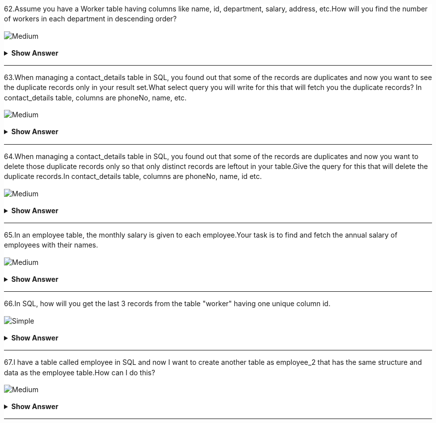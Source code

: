
62.Assume you have a Worker table having columns like name, id, department, salary, address, etc.How will you find the number of workers in each department in descending order?

![Medium](https://github.com/revaturelabs/interviewquestions/blob/dev/ComplexityTags/Medium%20(2).svg)

<details><summary> <b>Show Answer</b> </summary></details>

---

63.When managing a contact_details table in SQL, you found out that some of the records are duplicates and now you want to see the duplicate records only in your result set.What select query you will write for this that will fetch you the duplicate records? In contact_details table, columns are phoneNo, name, etc.
 
![Medium](https://github.com/revaturelabs/interviewquestions/blob/dev/ComplexityTags/Medium%20(2).svg)
  
<details><summary> <b>Show Answer</b> </summary></details>

---

64.When managing a contact_details table in SQL, you found out that some of the records are duplicates and now you want to delete those duplicate records only so that only distinct records are leftout in your table.Give the query for this that will delete the duplicate records.In contact_details table, columns are phoneNo, name, id etc.

![Medium](https://github.com/revaturelabs/interviewquestions/blob/dev/ComplexityTags/Medium%20(2).svg)

<details><summary> <b>Show Answer</b> </summary></details>

---

65.In an employee table, the monthly salary is given to each employee.Your task is to find and fetch the annual salary of employees with their names.

![Medium](https://github.com/revaturelabs/interviewquestions/blob/dev/ComplexityTags/Medium%20(2).svg)

<details><summary> <b>Show Answer</b> </summary></details>

---

66.In SQL, how will you get the last 3 records from the table "worker" having one unique column id.

![Simple](https://github.com/revaturelabs/interviewquestions/blob/dev/ComplexityTags/simple%20(2).svg)  

<details><summary> <b>Show Answer</b> </summary></details>

---

67.I have a table called employee in SQL and now I want to create another table as employee_2 that has the same structure and data as the employee table.How can I do this?

![Medium](https://github.com/revaturelabs/interviewquestions/blob/dev/ComplexityTags/Medium%20(2).svg)
  
<details><summary> <b>Show Answer</b> </summary></details>

---
